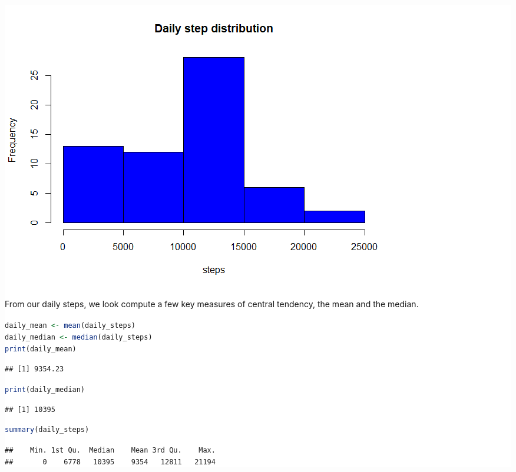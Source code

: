 ![](PA1_template_files/figure-html/histogram-1.png)

From our daily steps, we look compute a few key measures of central tendency, the mean and the median.


```r
daily_mean <- mean(daily_steps)
daily_median <- median(daily_steps)
print(daily_mean)
```

```
## [1] 9354.23
```

```r
print(daily_median)
```

```
## [1] 10395
```

```r
summary(daily_steps)
```

```
##    Min. 1st Qu.  Median    Mean 3rd Qu.    Max. 
##       0    6778   10395    9354   12811   21194
```
